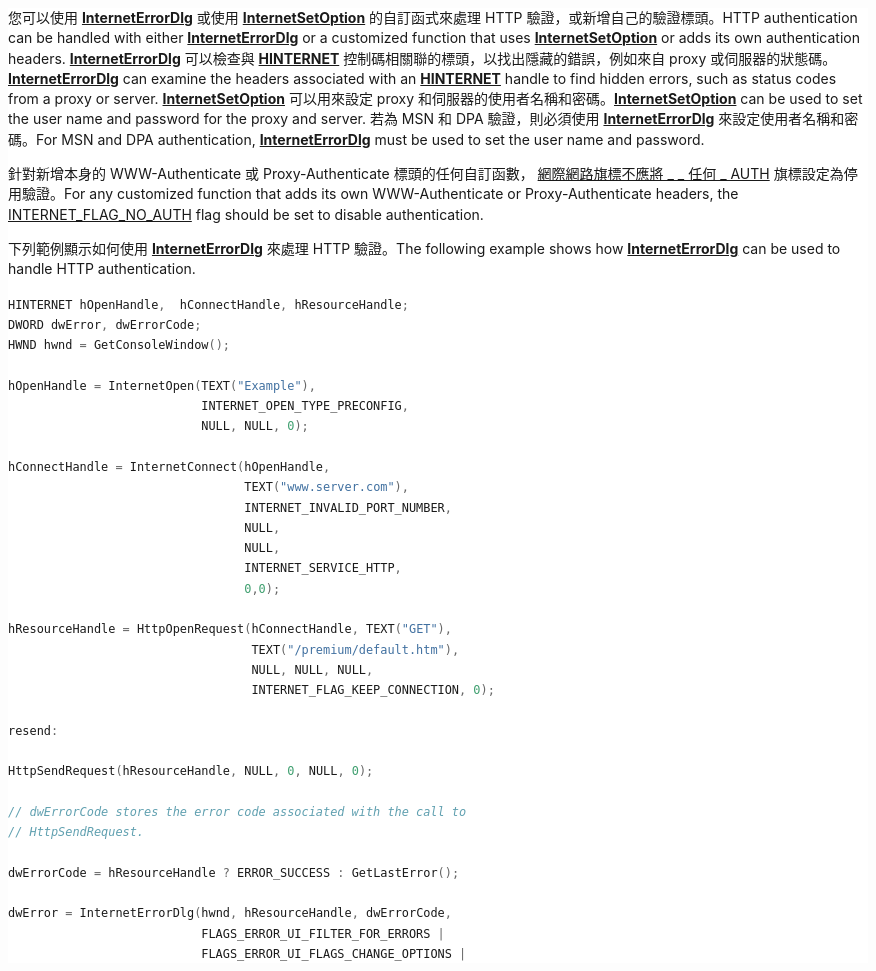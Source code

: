 <span data-ttu-id="c985b-204">您可以使用 [**InternetErrorDlg**](/windows/desktop/api/Wininet/nf-wininet-interneterrordlg) 或使用 [**InternetSetOption**](/windows/desktop/api/Wininet/nf-wininet-internetsetoptiona) 的自訂函式來處理 HTTP 驗證，或新增自己的驗證標頭。</span><span class="sxs-lookup"><span data-stu-id="c985b-204">HTTP authentication can be handled with either [**InternetErrorDlg**](/windows/desktop/api/Wininet/nf-wininet-interneterrordlg) or a customized function that uses [**InternetSetOption**](/windows/desktop/api/Wininet/nf-wininet-internetsetoptiona) or adds its own authentication headers.</span></span> <span data-ttu-id="c985b-205">[**InternetErrorDlg**](/windows/desktop/api/Wininet/nf-wininet-interneterrordlg) 可以檢查與 [**HINTERNET**](appendix-a-hinternet-handles.md) 控制碼相關聯的標頭，以找出隱藏的錯誤，例如來自 proxy 或伺服器的狀態碼。</span><span class="sxs-lookup"><span data-stu-id="c985b-205">[**InternetErrorDlg**](/windows/desktop/api/Wininet/nf-wininet-interneterrordlg) can examine the headers associated with an [**HINTERNET**](appendix-a-hinternet-handles.md) handle to find hidden errors, such as status codes from a proxy or server.</span></span> <span data-ttu-id="c985b-206">[**InternetSetOption**](/windows/desktop/api/Wininet/nf-wininet-internetsetoptiona) 可以用來設定 proxy 和伺服器的使用者名稱和密碼。</span><span class="sxs-lookup"><span data-stu-id="c985b-206">[**InternetSetOption**](/windows/desktop/api/Wininet/nf-wininet-internetsetoptiona) can be used to set the user name and password for the proxy and server.</span></span> <span data-ttu-id="c985b-207">若為 MSN 和 DPA 驗證，則必須使用 [**InternetErrorDlg**](/windows/desktop/api/Wininet/nf-wininet-interneterrordlg) 來設定使用者名稱和密碼。</span><span class="sxs-lookup"><span data-stu-id="c985b-207">For MSN and DPA authentication, [**InternetErrorDlg**](/windows/desktop/api/Wininet/nf-wininet-interneterrordlg) must be used to set the user name and password.</span></span>

<span data-ttu-id="c985b-208">針對新增本身的 WWW-Authenticate 或 Proxy-Authenticate 標頭的任何自訂函數， [網際網路旗標不應將 \_ \_ 任何 \_ AUTH](api-flags.md) 旗標設定為停用驗證。</span><span class="sxs-lookup"><span data-stu-id="c985b-208">For any customized function that adds its own WWW-Authenticate or Proxy-Authenticate headers, the [INTERNET\_FLAG\_NO\_AUTH](api-flags.md) flag should be set to disable authentication.</span></span>

<span data-ttu-id="c985b-209">下列範例顯示如何使用 [**InternetErrorDlg**](/windows/desktop/api/Wininet/nf-wininet-interneterrordlg) 來處理 HTTP 驗證。</span><span class="sxs-lookup"><span data-stu-id="c985b-209">The following example shows how [**InternetErrorDlg**](/windows/desktop/api/Wininet/nf-wininet-interneterrordlg) can be used to handle HTTP authentication.</span></span>


```C++
HINTERNET hOpenHandle,  hConnectHandle, hResourceHandle;
DWORD dwError, dwErrorCode;
HWND hwnd = GetConsoleWindow();

hOpenHandle = InternetOpen(TEXT("Example"),
                           INTERNET_OPEN_TYPE_PRECONFIG, 
                           NULL, NULL, 0);

hConnectHandle = InternetConnect(hOpenHandle,
                                 TEXT("www.server.com"), 
                                 INTERNET_INVALID_PORT_NUMBER,
                                 NULL,
                                 NULL, 
                                 INTERNET_SERVICE_HTTP,
                                 0,0);

hResourceHandle = HttpOpenRequest(hConnectHandle, TEXT("GET"),
                                  TEXT("/premium/default.htm"),
                                  NULL, NULL, NULL, 
                                  INTERNET_FLAG_KEEP_CONNECTION, 0);

resend:

HttpSendRequest(hResourceHandle, NULL, 0, NULL, 0);

// dwErrorCode stores the error code associated with the call to
// HttpSendRequest.  

dwErrorCode = hResourceHandle ? ERROR_SUCCESS : GetLastError();

dwError = InternetErrorDlg(hwnd, hResourceHandle, dwErrorCode, 
                           FLAGS_ERROR_UI_FILTER_FOR_ERRORS | 
                           FLAGS_ERROR_UI_FLAGS_CHANGE_OPTIONS |
```